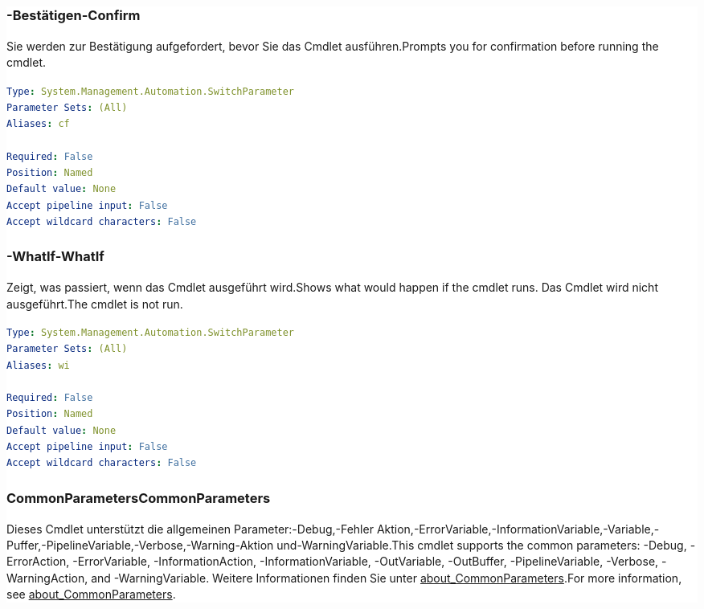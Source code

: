 ### <span data-ttu-id="b1dc5-135">-Bestätigen</span><span class="sxs-lookup"><span data-stu-id="b1dc5-135">-Confirm</span></span>
<span data-ttu-id="b1dc5-136">Sie werden zur Bestätigung aufgefordert, bevor Sie das Cmdlet ausführen.</span><span class="sxs-lookup"><span data-stu-id="b1dc5-136">Prompts you for confirmation before running the cmdlet.</span></span>

```yaml
Type: System.Management.Automation.SwitchParameter
Parameter Sets: (All)
Aliases: cf

Required: False
Position: Named
Default value: None
Accept pipeline input: False
Accept wildcard characters: False
```

### <span data-ttu-id="b1dc5-137">-WhatIf</span><span class="sxs-lookup"><span data-stu-id="b1dc5-137">-WhatIf</span></span>
<span data-ttu-id="b1dc5-138">Zeigt, was passiert, wenn das Cmdlet ausgeführt wird.</span><span class="sxs-lookup"><span data-stu-id="b1dc5-138">Shows what would happen if the cmdlet runs.</span></span>
<span data-ttu-id="b1dc5-139">Das Cmdlet wird nicht ausgeführt.</span><span class="sxs-lookup"><span data-stu-id="b1dc5-139">The cmdlet is not run.</span></span>

```yaml
Type: System.Management.Automation.SwitchParameter
Parameter Sets: (All)
Aliases: wi

Required: False
Position: Named
Default value: None
Accept pipeline input: False
Accept wildcard characters: False
```

### <span data-ttu-id="b1dc5-140">CommonParameters</span><span class="sxs-lookup"><span data-stu-id="b1dc5-140">CommonParameters</span></span>
<span data-ttu-id="b1dc5-141">Dieses Cmdlet unterstützt die allgemeinen Parameter:-Debug,-Fehler Aktion,-ErrorVariable,-InformationVariable,-Variable,-Puffer,-PipelineVariable,-Verbose,-Warning-Aktion und-WarningVariable.</span><span class="sxs-lookup"><span data-stu-id="b1dc5-141">This cmdlet supports the common parameters: -Debug, -ErrorAction, -ErrorVariable, -InformationAction, -InformationVariable, -OutVariable, -OutBuffer, -PipelineVariable, -Verbose, -WarningAction, and -WarningVariable.</span></span> <span data-ttu-id="b1dc5-142">Weitere Informationen finden Sie unter [about_CommonParameters](http://go.microsoft.com/fwlink/?LinkID=113216).</span><span class="sxs-lookup"><span data-stu-id="b1dc5-142">For more information, see [about_CommonParameters](http://go.microsoft.com/fwlink/?LinkID=113216).</span></span>
